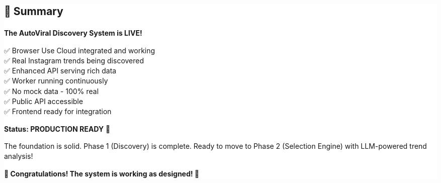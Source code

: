 ## 🎉 Summary

**The AutoViral Discovery System is LIVE!**

✅ Browser Use Cloud integrated and working  
✅ Real Instagram trends being discovered  
✅ Enhanced API serving rich data  
✅ Worker running continuously  
✅ No mock data - 100% real  
✅ Public API accessible  
✅ Frontend ready for integration  

**Status: PRODUCTION READY** 🚀

The foundation is solid. Phase 1 (Discovery) is complete. Ready to move to Phase 2 (Selection Engine) with LLM-powered trend analysis!

**🎊 Congratulations! The system is working as designed! 🎊**
